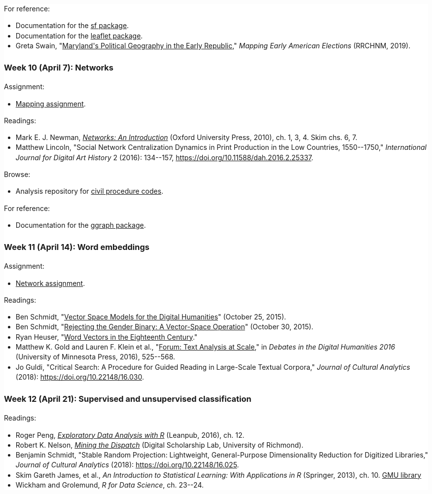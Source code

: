 For reference:

-   Documentation for the [sf package](https://r-spatial.github.io/sf/).
-   Documentation for the [leaflet package](https://rstudio.github.io/leaflet/).
-   Greta Swain, "[Maryland's Political Geography in the Early Republic](https://earlyamericanelections.org/essays/06-swain-geography-of-politics.html)," *Mapping Early American Elections* (RRCHNM, 2019).

### Week 10 (April 7): Networks

Assignment:

-   [Mapping assignment](https://github.com/ClioGMU/clio2-mapping).

Readings:

-   Mark E. J. Newman, [*Networks: An Introduction*](https://math.bme.hu/~gabor/oktatas/SztoM/Newman_Networks.pdf) (Oxford University Press, 2010), ch. 1, 3, 4. Skim chs. 6, 7.
-   Matthew Lincoln, "Social Network Centralization Dynamics in Print Production in the Low Countries, 1550--1750," *International Journal for Digital Art History* 2 (2016): 134--157, <https://doi.org/10.11588/dah.2016.2.25337>.

Browse:

-   Analysis repository for [civil procedure codes](https://github.com/lmullen/civil-procedure-codes).

For reference:

-   Documentation for the [ggraph package](https://ggraph.data-imaginist.com).


### Week 11 (April 14): Word embeddings

Assignment:

-   [Network assignment](https://github.com/ClioGMU/clio2-networks).


Readings:

-   Ben Schmidt, "[Vector Space Models for the Digital Humanities](http://bookworm.benschmidt.org/posts/2015-10-25-Word-Embeddings.html)" (October 25, 2015).
-   Ben Schmidt, "[Rejecting the Gender Binary: A Vector-Space Operation](http://bookworm.benschmidt.org/posts/2015-10-30-rejecting-the-gender-binary.html)" (October 30, 2015).
-   Ryan Heuser, "[Word Vectors in the Eighteenth Century](http://ryanheuser.org/word-vectors/)."
-   Matthew K. Gold and Lauren F. Klein et al., "[Forum: Text Analysis at Scale](http://dhdebates.gc.cuny.edu/debates/text/93)," in *Debates in the Digital Humanities 2016* (University of Minnesota Press, 2016), 525--568.
-   Jo Guldi, "Critical Search: A Procedure for Guided Reading in Large-Scale Textual Corpora," *Journal of Cultural Analytics* (2018): <https://doi.org/10.22148/16.030>.

### Week 12 (April 21): Supervised and unsupervised classification

Readings:

-   Roger Peng, [*Exploratory Data Analysis with R*](https://bookdown.org/rdpeng/exdata/) (Leanpub, 2016), ch. 12.
-   Robert K. Nelson, *[Mining the Dispatch](http://dsl.richmond.edu/dispatch/)* (Digital Scholarship Lab, University of Richmond).
-   Benjamin Schmidt, "Stable Random Projection: Lightweight, General-Purpose Dimensionality Reduction for Digitized Libraries," *Journal of Cultural Analytics* (2018): <https://doi.org/10.22148/16.025>.
-   Skim Gareth James, et al., *An Introduction to Statistical Learning: With Applications in R* (Springer, 2013), ch. 10. [GMU library](https://link-springer-com.mutex.gmu.edu/chapter/10.1007/978-1-4614-7138-7_2)
-   Wickham and Grolemund, *R for Data Science*, ch. 23--24.